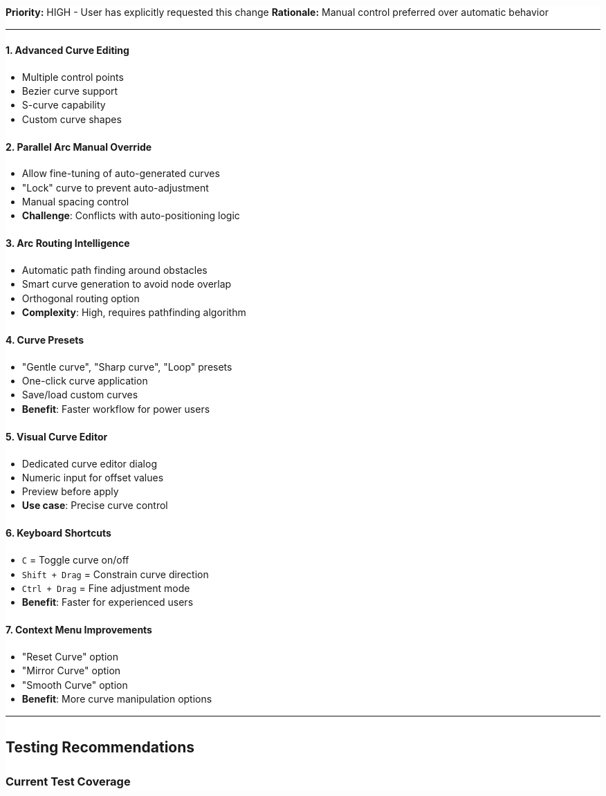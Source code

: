**Priority:** HIGH - User has explicitly requested this change
**Rationale:** Manual control preferred over automatic behavior

---

#### 1. **Advanced Curve Editing**
   - Multiple control points
   - Bezier curve support
   - S-curve capability
   - Custom curve shapes

#### 2. **Parallel Arc Manual Override**
   - Allow fine-tuning of auto-generated curves
   - "Lock" curve to prevent auto-adjustment
   - Manual spacing control
   - **Challenge**: Conflicts with auto-positioning logic

#### 3. **Arc Routing Intelligence**
   - Automatic path finding around obstacles
   - Smart curve generation to avoid node overlap
   - Orthogonal routing option
   - **Complexity**: High, requires pathfinding algorithm

#### 4. **Curve Presets**
   - "Gentle curve", "Sharp curve", "Loop" presets
   - One-click curve application
   - Save/load custom curves
   - **Benefit**: Faster workflow for power users

#### 5. **Visual Curve Editor**
   - Dedicated curve editor dialog
   - Numeric input for offset values
   - Preview before apply
   - **Use case**: Precise curve control

#### 6. **Keyboard Shortcuts**
   - `C` = Toggle curve on/off
   - `Shift + Drag` = Constrain curve direction
   - `Ctrl + Drag` = Fine adjustment mode
   - **Benefit**: Faster for experienced users

#### 7. **Context Menu Improvements**
   - "Reset Curve" option
   - "Mirror Curve" option
   - "Smooth Curve" option
   - **Benefit**: More curve manipulation options

---

## Testing Recommendations

### Current Test Coverage
